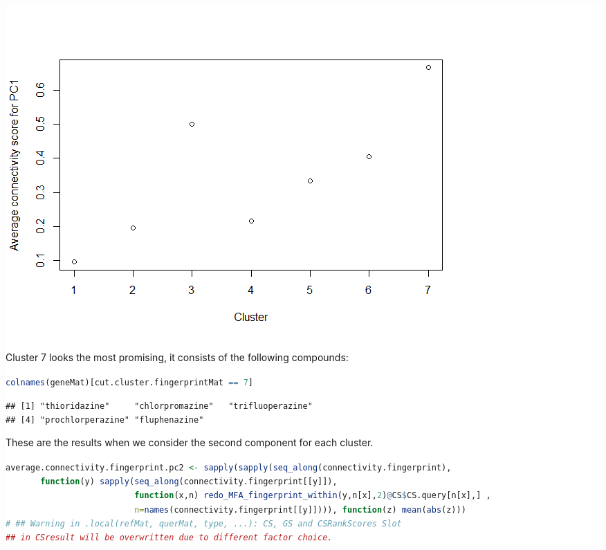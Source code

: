 ![](connectivity-scores-report_files/figure-html/unnamed-chunk-17-1.png)

Cluster 7 looks the most promising, it consists of the following compounds:


```r
colnames(geneMat)[cut.cluster.fingerprintMat == 7]
```

```
## [1] "thioridazine"     "chlorpromazine"   "trifluoperazine" 
## [4] "prochlorperazine" "fluphenazine"
```



















These are the results when we consider the second component for each cluster.


```r
average.connectivity.fingerprint.pc2 <- sapply(sapply(seq_along(connectivity.fingerprint), 
       function(y) sapply(seq_along(connectivity.fingerprint[[y]]),
                          function(x,n) redo_MFA_fingerprint_within(y,n[x],2)@CS$CS.query[n[x],] ,
                          n=names(connectivity.fingerprint[[y]]))), function(z) mean(abs(z)))
# ## Warning in .local(refMat, querMat, type, ...): CS, GS and CSRankScores Slot
## in CSresult will be overwritten due to different factor choice.
```

